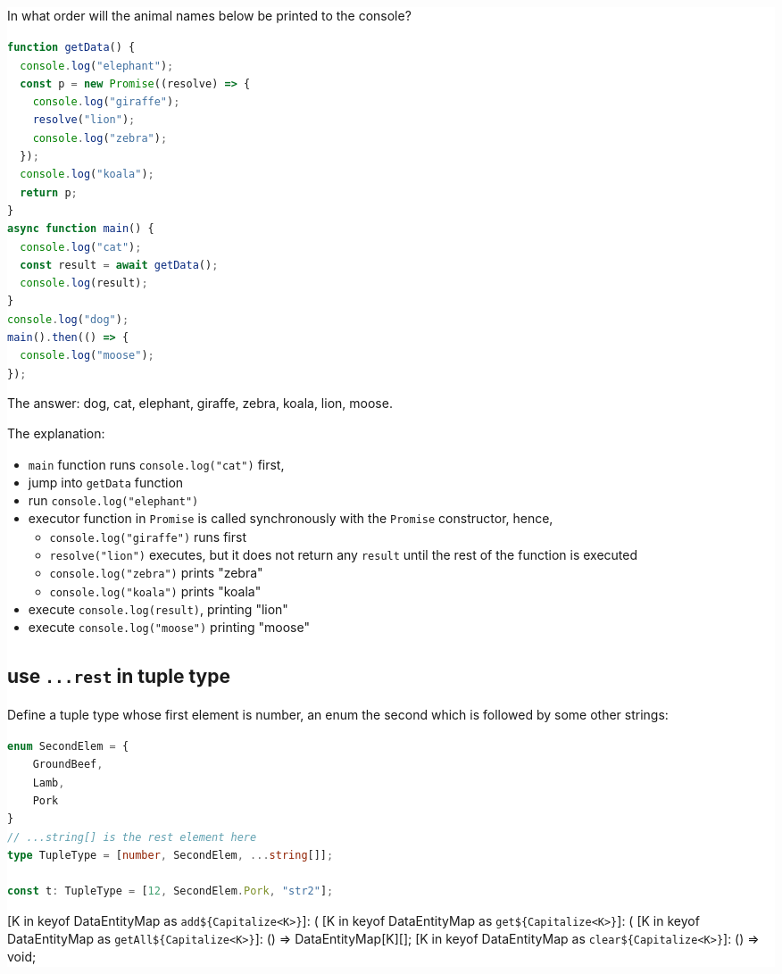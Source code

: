 In what order will the animal names below be printed to the console?

```javascript
function getData() {
  console.log("elephant");
  const p = new Promise((resolve) => {
    console.log("giraffe");
    resolve("lion");
    console.log("zebra");
  });
  console.log("koala");
  return p;
}
async function main() {
  console.log("cat");
  const result = await getData();
  console.log(result);
}
console.log("dog");
main().then(() => {
  console.log("moose");
});
```

The answer: dog, cat, elephant, giraffe, zebra, koala, lion, moose.

The explanation:

- `main` function runs `console.log("cat")` first,
- jump into `getData` function
- run `console.log("elephant")`
- executor function in `Promise` is called synchronously with the `Promise` constructor, hence,
  - `console.log("giraffe")` runs first
  - `resolve("lion")` executes, but it does not return any `result` until the rest of the function is executed
  - `console.log("zebra")` prints "zebra"
  - `console.log("koala")` prints "koala"
- execute `console.log(result)`, printing "lion"
- execute `console.log("moose")` printing "moose"

## use `...rest` in tuple type

Define a tuple type whose first element is number, an enum the second which is followed by some other strings:

```typescript
enum SecondElem = {
    GroundBeef,
    Lamb,
    Pork
}
// ...string[] is the rest element here
type TupleType = [number, SecondElem, ...string[]];

const t: TupleType = [12, SecondElem.Pork, "str2"];
```


  [K in keyof DataEntityMap as `add${Capitalize<K>}`]: (
  [K in keyof DataEntityMap as `get${Capitalize<K>}`]: (
  [K in keyof DataEntityMap as `getAll${Capitalize<K>}`]: () => DataEntityMap[K][];
  [K in keyof DataEntityMap as `clear${Capitalize<K>}`]: () => void;